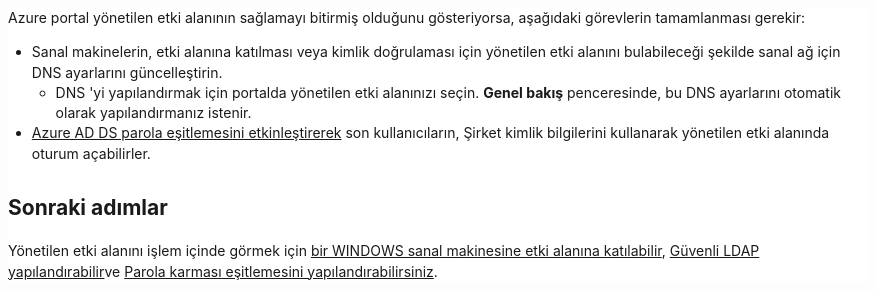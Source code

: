 Azure portal yönetilen etki alanının sağlamayı bitirmiş olduğunu gösteriyorsa, aşağıdaki görevlerin tamamlanması gerekir:

* Sanal makinelerin, etki alanına katılması veya kimlik doğrulaması için yönetilen etki alanını bulabileceği şekilde sanal ağ için DNS ayarlarını güncelleştirin.
    * DNS 'yi yapılandırmak için portalda yönetilen etki alanınızı seçin. **Genel bakış** penceresinde, bu DNS ayarlarını otomatik olarak yapılandırmanız istenir.
* [Azure AD DS parola eşitlemesini etkinleştirerek](tutorial-create-instance.md#enable-user-accounts-for-azure-ad-ds) son kullanıcıların, Şirket kimlik bilgilerini kullanarak yönetilen etki alanında oturum açabilirler.

## <a name="next-steps"></a>Sonraki adımlar

Yönetilen etki alanını işlem içinde görmek için [bir WINDOWS sanal makinesine etki alanına katılabilir][windows-join], [Güvenli LDAP yapılandırabilir][tutorial-ldaps]ve [Parola karması eşitlemesini yapılandırabilirsiniz][tutorial-phs].


[windows-join]: join-windows-vm.md
[tutorial-ldaps]: tutorial-configure-ldaps.md
[tutorial-phs]: tutorial-configure-password-hash-sync.md
[availability-zones]: ../availability-zones/az-overview.md
[portal-deploy]: ../azure-resource-manager/templates/deploy-portal.md
[powershell-deploy]: ../azure-resource-manager/templates/deploy-powershell.md
[scoped-sync]: scoped-synchronization.md
[resource-forests]: concepts-resource-forest.md


[Connect-AzAccount]: /powershell/module/Az.Accounts/Connect-AzAccount
[Connect-AzureAD]: /powershell/module/AzureAD/Connect-AzureAD
[New-AzureADServicePrincipal]: /powershell/module/AzureAD/New-AzureADServicePrincipal
[New-AzureADGroup]: /powershell/module/AzureAD/New-AzureADGroup
[Add-AzureADGroupMember]: /powershell/module/AzureAD/Add-AzureADGroupMember
[Get-AzureADGroup]: /powershell/module/AzureAD/Get-AzureADGroup
[Get-AzureADUser]: /powershell/module/AzureAD/Get-AzureADUser
[Register-AzResourceProvider]: /powershell/module/Az.Resources/Register-AzResourceProvider
[New-AzResourceGroup]: /powershell/module/Az.Resources/New-AzResourceGroup
[Get-AzSubscription]: /powershell/module/Az.Accounts/Get-AzSubscription
[cloud-shell]: ../cloud-shell/cloud-shell-windows-users.md
[naming-prefix]: /windows-server/identity/ad-ds/plan/selecting-the-forest-root-domain
[New-AzResourceGroupDeployment]: /powershell/module/Az.Resources/New-AzResourceGroupDeployment